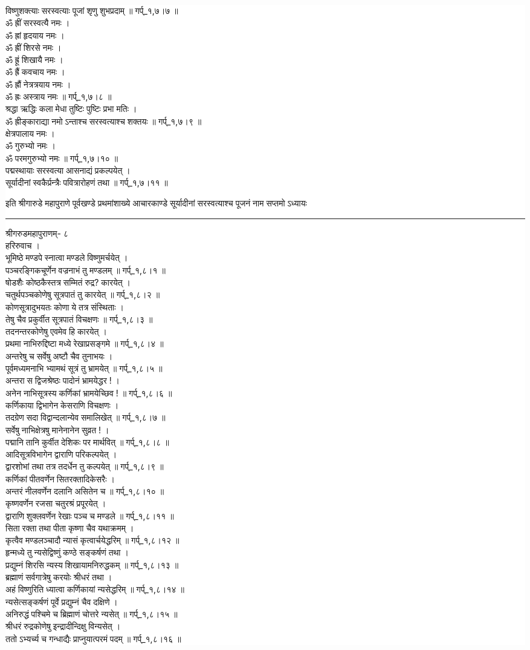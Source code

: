 विष्णुशक्त्याः सरस्वत्याः पूजां शृणु शुभप्रदाम्  ॥ गर्प्_१,७।७ ॥  
ॐ ह्रीं सरस्वत्यै नमः  ।  
ॐ ह्रां हृदयाय नमः  ।  
ॐ ह्रीं शिरसे नमः  ।  
ॐ ह्रूं शिखायै नमः  ।  
ॐ ह्रैं कवचाय नमः  ।  
ॐ ह्रौं नेत्रत्रयाय नमः  ।  
ॐ ह्रः अस्त्राय नमः  ॥ गर्प्_१,७।८ ॥  
श्रद्धा ऋद्धिः कला मेधा तुष्टिः पुष्टिः प्रभा मतिः  ।  
ॐ ह्रीङ्काराद्या नमो ऽन्ताश्च सरस्वत्याश्च शक्तयः  ॥ गर्प्_१,७।९ ॥  
क्षेत्रपालाय नमः  ।  
ॐ गुरुभ्यो नमः  ।  
ॐ परमगुरुभ्यो नमः  ॥ गर्प्_१,७।१० ॥  
पद्मस्थायाः सरस्वत्या आसनाद्यं प्रकल्पयेत्  ।  
सूर्यादीनां स्वकैर्प्रन्त्रैः पवित्रारोहणं तथा  ॥ गर्प्_१,७।११ ॥  
  
इति श्रीगारुडे महापुराणे पूर्वखण्डे प्रथमांशाख्ये आचारकाण्डे सूर्यादीनां सरस्वत्याश्च पूजनं नाम सप्तमो ऽध्यायः  
  
_____________________________________________________________  
  
श्रीगरुडमहापुराणम्- ८  
हरिरुवाच  ।  
भूमिष्ठे मण्डपे स्नात्वा मण्डले विष्णुमर्चयेत्  ।  
पञ्चरङ्गिकचूर्णेन वज्रनाभं तु मण्डलम्  ॥ गर्प्_१,८।१ ॥  
षोडशैः कोष्ठकैस्तत्र सम्मितं रुद्र? कारयेत्  ।  
चतुर्थपञ्चकोणेषु सूत्रपातं तु कारयेत्  ॥ गर्प्_१,८।२ ॥  
कोणसूत्रादुभयतः कोणा ये तत्र संस्थिताः  ।  
तेषु चैव प्रकुर्वीत सूत्रपातं विचक्षणः  ॥ गर्प्_१,८।३ ॥  
तदनन्तरकोणेषु एवमेव हि कारयेत्  ।  
प्रथमा नाभिरुद्दिष्टा मध्ये रेखाप्रसङ्गमे  ॥ गर्प्_१,८।४ ॥  
अन्तरेषु च सर्वेषु अष्टौ चैव तुनाभयः  ।  
पूर्वमध्यमनाभि भ्यामथं सूत्रं तु भ्रामयेत्  ॥ गर्प्_१,८।५ ॥  
अन्तरा स द्विजश्रेष्ठः पादोनं भ्रामयेद्धर !  ।  
अनेन नाभिसूत्रस्य कर्णिकां भ्रामयेच्छिव !  ॥ गर्प्_१,८।६ ॥  
कर्णिकाया द्विभागेन केसराणि विचक्षणः  ।  
तदग्रेण सदा विद्वान्दलान्येव समालिखेत्  ॥ गर्प्_१,८।७ ॥  
सर्वेषु नाभिक्षेत्रषु मानेनानेन सुव्रत !  ।  
पद्मानि तानि कुर्वीत देशिकः पर मार्थवित्  ॥ गर्प्_१,८।८ ॥  
आदिसूत्रविभागेन द्वाराणि परिकल्पयेत्  ।  
द्वारशोभां तथा तत्र तदर्धेन तु कल्पयेत्  ॥ गर्प्_१,८।९ ॥  
कर्णिकां पीतवर्णेन सितरक्तादिकेसरैः  ।  
अन्तरं नीलवर्णेन दलानि असितेन च  ॥ गर्प्_१,८।१० ॥  
कृष्णवर्णेन रजसा चतुरश्रं प्रपूरयेत्  ।  
द्वाराणि शुक्लवर्णेन रेखाः पञ्च च मण्डले  ॥ गर्प्_१,८।११ ॥  
सिता रक्ता तथा पीता कृष्णा चैव यथाक्रमम्  ।  
कृत्वैव मण्डलञ्चादौ न्यासं कृत्वार्चयेद्धरिम्  ॥ गर्प्_१,८।१२ ॥  
हृन्मध्ये तु न्यसेद्विष्णुं कण्ठे सङ्कर्षणं तथा  ।  
प्रद्युम्नं शिरसि न्यस्य शिखायामनिरुद्धकम्  ॥ गर्प्_१,८।१३ ॥  
ब्रह्माणं सर्वगात्रेषु करयोः श्रीधरं तथा  ।  
अहं विष्णुरिति ध्यात्वा कर्णिकायां न्यसेद्धरिम्  ॥ गर्प्_१,८।१४ ॥  
न्यसेत्सङ्कर्षणं पूर्वे प्रद्युम्नं चैव दक्षिणे  ।  
अनिरुद्धं पश्चिमे च ब्रिह्माणं चोत्तरे न्यसेत्  ॥ गर्प्_१,८।१५ ॥  
श्रीधरं रुद्रकोणेषु इन्द्रादीन्दिक्षु विन्यसेत्  ।  
ततो ऽभ्यर्च्य च गन्धाद्यैः प्राप्नुयात्परमं पदम्  ॥ गर्प्_१,८।१६ ॥  
  